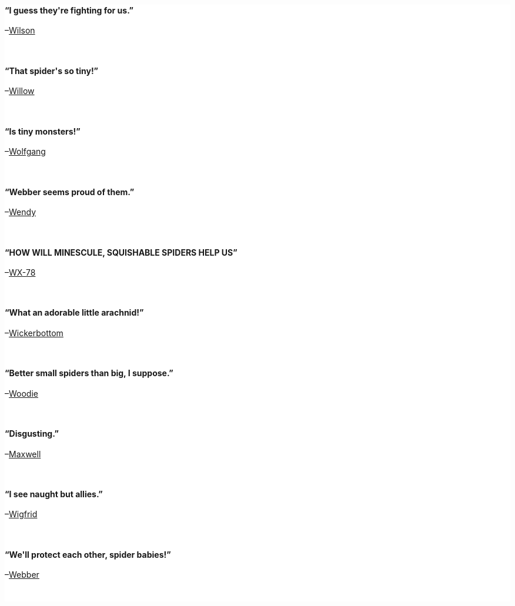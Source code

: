 **“**I guess they're fighting for us.**”**

–[Wilson](/wiki/Wilson "Wilson")

![](data:image/gif;base64,R0lGODlhAQABAIABAAAAAP///yH5BAEAAAEALAAAAAABAAEAQAICTAEAOw%3D%3D)

**“**That spider's so tiny!**”**

–[Willow](/wiki/Willow "Willow")

![](data:image/gif;base64,R0lGODlhAQABAIABAAAAAP///yH5BAEAAAEALAAAAAABAAEAQAICTAEAOw%3D%3D)

**“**Is tiny monsters!**”**

–[Wolfgang](/wiki/Wolfgang "Wolfgang")

![](data:image/gif;base64,R0lGODlhAQABAIABAAAAAP///yH5BAEAAAEALAAAAAABAAEAQAICTAEAOw%3D%3D)

**“**Webber seems proud of them.**”**

–[Wendy](/wiki/Wendy "Wendy")

![](data:image/gif;base64,R0lGODlhAQABAIABAAAAAP///yH5BAEAAAEALAAAAAABAAEAQAICTAEAOw%3D%3D)

**“**HOW WILL MINESCULE, SQUISHABLE SPIDERS HELP US**”**

–[WX-78](/wiki/WX-78 "WX-78")

![](data:image/gif;base64,R0lGODlhAQABAIABAAAAAP///yH5BAEAAAEALAAAAAABAAEAQAICTAEAOw%3D%3D)

**“**What an adorable little arachnid!**”**

–[Wickerbottom](/wiki/Wickerbottom "Wickerbottom")

![](data:image/gif;base64,R0lGODlhAQABAIABAAAAAP///yH5BAEAAAEALAAAAAABAAEAQAICTAEAOw%3D%3D)

**“**Better small spiders than big, I suppose.**”**

–[Woodie](/wiki/Woodie "Woodie")

![](data:image/gif;base64,R0lGODlhAQABAIABAAAAAP///yH5BAEAAAEALAAAAAABAAEAQAICTAEAOw%3D%3D)

**“**Disgusting.**”**

–[Maxwell](/wiki/Maxwell "Maxwell")

![](data:image/gif;base64,R0lGODlhAQABAIABAAAAAP///yH5BAEAAAEALAAAAAABAAEAQAICTAEAOw%3D%3D)

**“**I see naught but allies.**”**

–[Wigfrid](/wiki/Wigfrid "Wigfrid")

![](data:image/gif;base64,R0lGODlhAQABAIABAAAAAP///yH5BAEAAAEALAAAAAABAAEAQAICTAEAOw%3D%3D)

**“**We'll protect each other, spider babies!**”**

–[Webber](/wiki/Webber "Webber")

![](data:image/gif;base64,R0lGODlhAQABAIABAAAAAP///yH5BAEAAAEALAAAAAABAAEAQAICTAEAOw%3D%3D)
